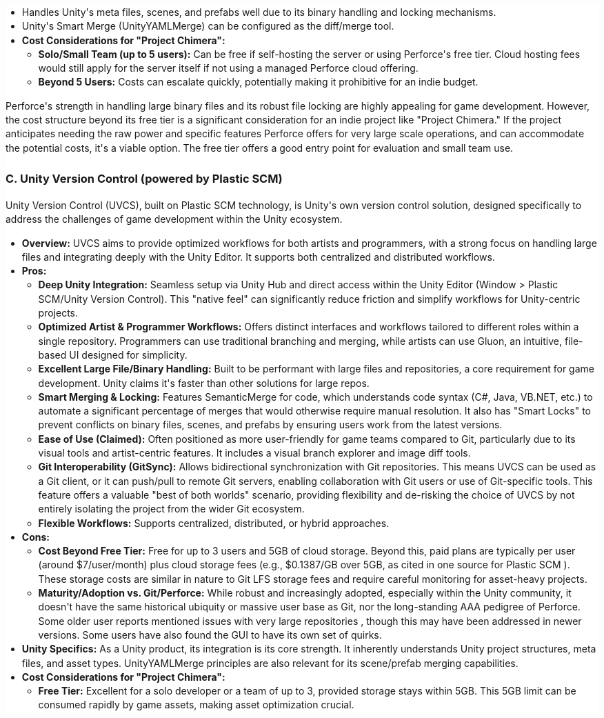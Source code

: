   * Handles Unity's meta files, scenes, and prefabs well due to its binary handling and locking mechanisms.  
  * Unity's Smart Merge (UnityYAMLMerge) can be configured as the diff/merge tool.  
* **Cost Considerations for "Project Chimera":**  
  * **Solo/Small Team (up to 5 users):** Can be free if self-hosting the server or using Perforce's free tier. Cloud hosting fees would still apply for the server itself if not using a managed Perforce cloud offering.  
  * **Beyond 5 Users:** Costs can escalate quickly, potentially making it prohibitive for an indie budget.

Perforce's strength in handling large binary files and its robust file locking are highly appealing for game development. However, the cost structure beyond its free tier is a significant consideration for an indie project like "Project Chimera." If the project anticipates needing the raw power and specific features Perforce offers for very large scale operations, and can accommodate the potential costs, it's a viable option. The free tier offers a good entry point for evaluation and small team use.

### **C. Unity Version Control (powered by Plastic SCM)**

Unity Version Control (UVCS), built on Plastic SCM technology, is Unity's own version control solution, designed specifically to address the challenges of game development within the Unity ecosystem.

* **Overview:** UVCS aims to provide optimized workflows for both artists and programmers, with a strong focus on handling large files and integrating deeply with the Unity Editor. It supports both centralized and distributed workflows.  
* **Pros:**  
  * **Deep Unity Integration:** Seamless setup via Unity Hub and direct access within the Unity Editor (Window \> Plastic SCM/Unity Version Control). This "native feel" can significantly reduce friction and simplify workflows for Unity-centric projects.  
  * **Optimized Artist & Programmer Workflows:** Offers distinct interfaces and workflows tailored to different roles within a single repository. Programmers can use traditional branching and merging, while artists can use Gluon, an intuitive, file-based UI designed for simplicity.  
  * **Excellent Large File/Binary Handling:** Built to be performant with large files and repositories, a core requirement for game development. Unity claims it's faster than other solutions for large repos.  
  * **Smart Merging & Locking:** Features SemanticMerge for code, which understands code syntax (C\#, Java, VB.NET, etc.) to automate a significant percentage of merges that would otherwise require manual resolution. It also has "Smart Locks" to prevent conflicts on binary files, scenes, and prefabs by ensuring users work from the latest versions.  
  * **Ease of Use (Claimed):** Often positioned as more user-friendly for game teams compared to Git, particularly due to its visual tools and artist-centric features. It includes a visual branch explorer and image diff tools.  
  * **Git Interoperability (GitSync):** Allows bidirectional synchronization with Git repositories. This means UVCS can be used as a Git client, or it can push/pull to remote Git servers, enabling collaboration with Git users or use of Git-specific tools. This feature offers a valuable "best of both worlds" scenario, providing flexibility and de-risking the choice of UVCS by not entirely isolating the project from the wider Git ecosystem.  
  * **Flexible Workflows:** Supports centralized, distributed, or hybrid approaches.  
* **Cons:**  
  * **Cost Beyond Free Tier:** Free for up to 3 users and 5GB of cloud storage. Beyond this, paid plans are typically per user (around $7/user/month) plus cloud storage fees (e.g., $0.1387/GB over 5GB, as cited in one source for Plastic SCM ). These storage costs are similar in nature to Git LFS storage fees and require careful monitoring for asset-heavy projects.  
  * **Maturity/Adoption vs. Git/Perforce:** While robust and increasingly adopted, especially within the Unity community, it doesn't have the same historical ubiquity or massive user base as Git, nor the long-standing AAA pedigree of Perforce. Some older user reports mentioned issues with very large repositories , though this may have been addressed in newer versions. Some users have also found the GUI to have its own set of quirks.  
* **Unity Specifics:** As a Unity product, its integration is its core strength. It inherently understands Unity project structures, meta files, and asset types. UnityYAMLMerge principles are also relevant for its scene/prefab merging capabilities.  
* **Cost Considerations for "Project Chimera":**  
  * **Free Tier:** Excellent for a solo developer or a team of up to 3, provided storage stays within 5GB. This 5GB limit can be consumed rapidly by game assets, making asset optimization crucial.  
